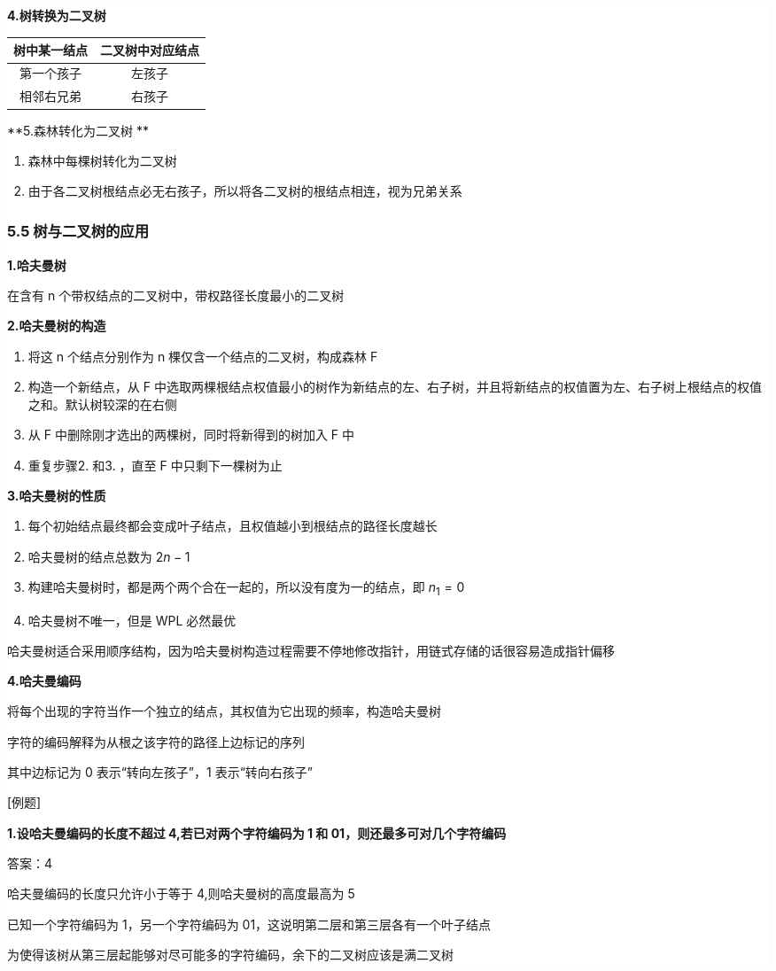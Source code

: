 **4.树转换为二叉树**

| 树中某一结点 | 二叉树中对应结点 |
|:---:|:---:|
| 第一个孩子  | 左孩子      |
| 相邻右兄弟  | 右孩子      |

**5.森林转化为二叉树
**
1. 森林中每棵树转化为二叉树

2. 由于各二叉树根结点必无右孩子，所以将各二叉树的根结点相连，视为兄弟关系

### 5.5 树与二叉树的应用

**1.哈夫曼树**

在含有 n 个带权结点的二叉树中，带权路径长度最小的二叉树

**2.哈夫曼树的构造**

1. 将这 n 个结点分别作为 n 棵仅含一个结点的二叉树，构成森林 F

2. 构造一个新结点，从 F 中选取两棵根结点权值最小的树作为新结点的左、右子树，并且将新结点的权值置为左、右子树上根结点的权值之和。默认树较深的在右侧

3. 从 F 中删除刚才选出的两棵树，同时将新得到的树加入 F 中

4. 重复步骤2. 和3. ，直至 F 中只剩下一棵树为止

**3.哈夫曼树的性质**

1. 每个初始结点最终都会变成叶子结点，且权值越小到根结点的路径长度越长

2. 哈夫曼树的结点总数为 $2n-1$

3. 构建哈夫曼树时，都是两个两个合在一起的，所以没有度为一的结点，即 $n_1=0$

4. 哈夫曼树不唯一，但是 WPL 必然最优

哈夫曼树适合采用顺序结构，因为哈夫曼树构造过程需要不停地修改指针，用链式存储的话很容易造成指针偏移

**4.哈夫曼编码**

将每个出现的字符当作一个独立的结点，其权值为它出现的频率，构造哈夫曼树

字符的编码解释为从根之该字符的路径上边标记的序列

其中边标记为 0 表示“转向左孩子”，1 表示“转向右孩子”

[例题]

**1.设哈夫曼编码的长度不超过 4,若已对两个字符编码为 1 和 01，则还最多可对几个字符编码**

答案：4

哈夫曼编码的长度只允许小于等于 4,则哈夫曼树的高度最高为 5

已知一个字符编码为 1，另一个字符编码为 01，这说明第二层和第三层各有一个叶子结点

为使得该树从第三层起能够对尽可能多的字符编码，余下的二叉树应该是满二叉树
